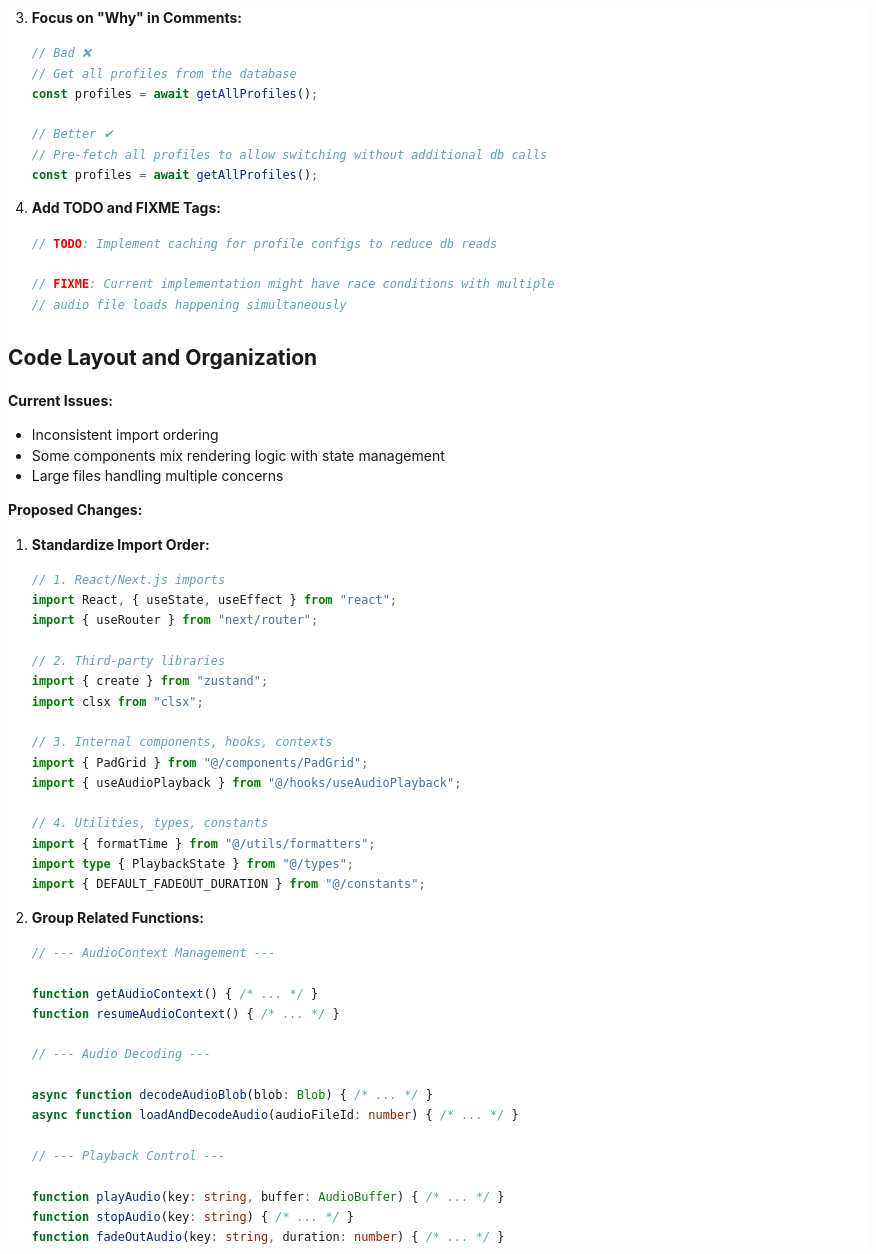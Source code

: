 3. **Focus on "Why" in Comments:**
   ```typescript
   // Bad ❌
   // Get all profiles from the database
   const profiles = await getAllProfiles();

   // Better ✔
   // Pre-fetch all profiles to allow switching without additional db calls
   const profiles = await getAllProfiles();
   ```

4. **Add TODO and FIXME Tags:**
   ```typescript
   // TODO: Implement caching for profile configs to reduce db reads
   
   // FIXME: Current implementation might have race conditions with multiple
   // audio file loads happening simultaneously
   ```

## Code Layout and Organization

**Current Issues:**
- Inconsistent import ordering
- Some components mix rendering logic with state management
- Large files handling multiple concerns

**Proposed Changes:**
1. **Standardize Import Order:**
   ```typescript
   // 1. React/Next.js imports
   import React, { useState, useEffect } from "react";
   import { useRouter } from "next/router";
   
   // 2. Third-party libraries
   import { create } from "zustand";
   import clsx from "clsx";
   
   // 3. Internal components, hooks, contexts
   import { PadGrid } from "@/components/PadGrid";
   import { useAudioPlayback } from "@/hooks/useAudioPlayback";
   
   // 4. Utilities, types, constants
   import { formatTime } from "@/utils/formatters";
   import type { PlaybackState } from "@/types";
   import { DEFAULT_FADEOUT_DURATION } from "@/constants";
   ```

2. **Group Related Functions:**
   ```typescript
   // --- AudioContext Management ---
   
   function getAudioContext() { /* ... */ }
   function resumeAudioContext() { /* ... */ }
   
   // --- Audio Decoding ---
   
   async function decodeAudioBlob(blob: Blob) { /* ... */ }
   async function loadAndDecodeAudio(audioFileId: number) { /* ... */ }
   
   // --- Playback Control ---
   
   function playAudio(key: string, buffer: AudioBuffer) { /* ... */ }
   function stopAudio(key: string) { /* ... */ }
   function fadeOutAudio(key: string, duration: number) { /* ... */ }
   ```

